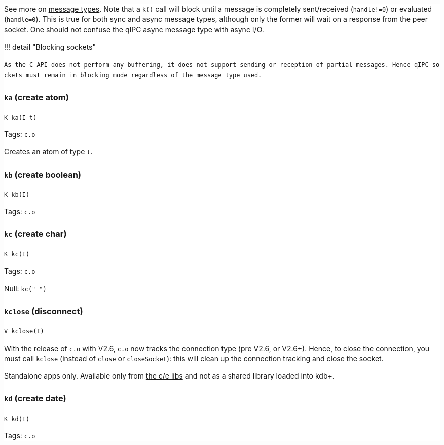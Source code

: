 See more on [message types](https://github.com/KxSystems/javakdb/tree/master/docs#type-mapping). Note that a `k()` call will block until a message is completely sent/received (`handle!=0`) or evaluated (`handle=0`). This is true for both sync and async message types, although only the former will wait on a response from the peer socket. One should not confuse the qIPC async message type with [async I/O](https://en.wikipedia.org/wiki/Asynchronous_I/O).

!!! detail "Blocking sockets"

    As the C API does not perform any buffering, it does not support sending or reception of partial messages. Hence qIPC sockets must remain in blocking mode regardless of the message type used.

### `ka` (create atom)

```syntax
K ka(I t)
```
Tags: `c.o`

Creates an atom of type `t`.


### `kb` (create boolean)

```syntax
K kb(I)
```
Tags: `c.o`



### `kc` (create char)

```syntax
K kc(I)
```
Tags: `c.o`

Null: `kc(" ")`


### `kclose` (disconnect)

```syntax
V kclose(I)
```

With the release of `c.o` with V2.6, `c.o` now tracks the connection type (pre V2.6, or V2.6+). Hence, to close the connection, you must call `kclose` (instead of `close` or `closeSocket`): this will clean up the connection tracking and close the socket.

Standalone apps only.
Available only from [the c/e libs](c-client-for-q.md#two-sets-of-files) and not as a shared library loaded into kdb+.


### `kd` (create date)

```syntax
K kd(I)
```
Tags: `c.o`
